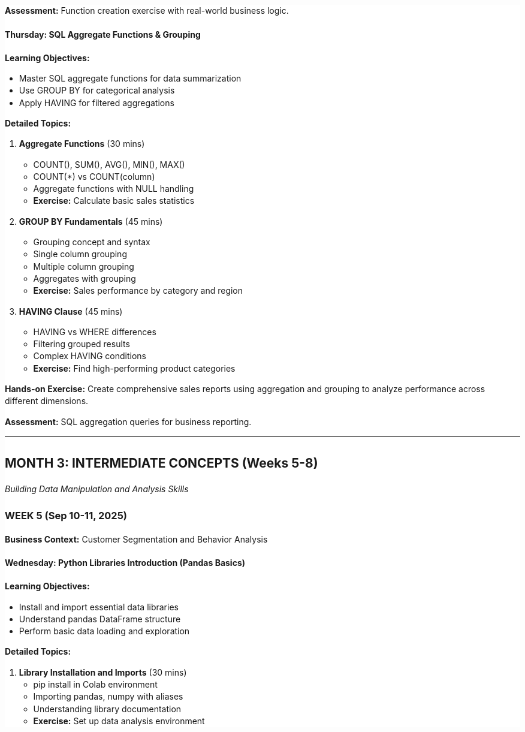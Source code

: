 **Assessment:** Function creation exercise with real-world business logic.

#### Thursday: SQL Aggregate Functions & Grouping
**Learning Objectives:**
- Master SQL aggregate functions for data summarization
- Use GROUP BY for categorical analysis
- Apply HAVING for filtered aggregations

**Detailed Topics:**
1. **Aggregate Functions** (30 mins)
   - COUNT(), SUM(), AVG(), MIN(), MAX()
   - COUNT(*) vs COUNT(column)
   - Aggregate functions with NULL handling
   - **Exercise:** Calculate basic sales statistics

2. **GROUP BY Fundamentals** (45 mins)
   - Grouping concept and syntax
   - Single column grouping
   - Multiple column grouping
   - Aggregates with grouping
   - **Exercise:** Sales performance by category and region

3. **HAVING Clause** (45 mins)
   - HAVING vs WHERE differences
   - Filtering grouped results
   - Complex HAVING conditions
   - **Exercise:** Find high-performing product categories

**Hands-on Exercise:**
Create comprehensive sales reports using aggregation and grouping to analyze performance across different dimensions.

**Assessment:** SQL aggregation queries for business reporting.

---

## MONTH 3: INTERMEDIATE CONCEPTS (Weeks 5-8)
*Building Data Manipulation and Analysis Skills*

### WEEK 5 (Sep 10-11, 2025)
**Business Context:** Customer Segmentation and Behavior Analysis

#### Wednesday: Python Libraries Introduction (Pandas Basics)
**Learning Objectives:**
- Install and import essential data libraries
- Understand pandas DataFrame structure
- Perform basic data loading and exploration

**Detailed Topics:**
1. **Library Installation and Imports** (30 mins)
   - pip install in Colab environment
   - Importing pandas, numpy with aliases
   - Understanding library documentation
   - **Exercise:** Set up data analysis environment
